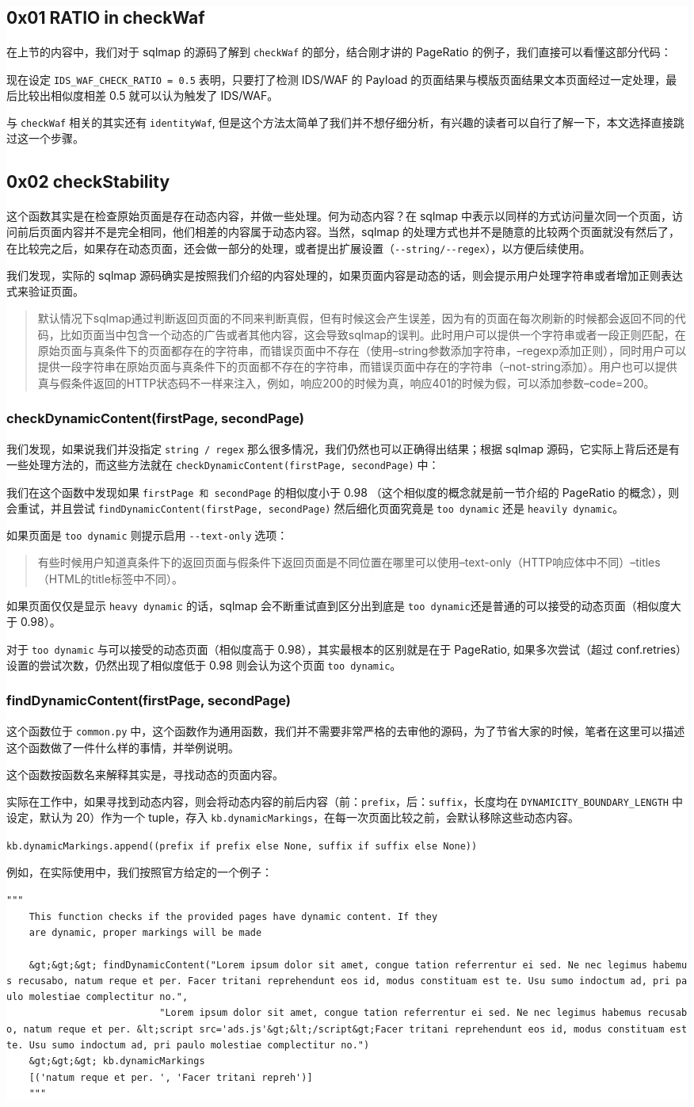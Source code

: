

## 0x01 RATIO in checkWaf

在上节的内容中，我们对于 sqlmap 的源码了解到 `checkWaf` 的部分，结合刚才讲的 PageRatio 的例子，我们直接可以看懂这部分代码：

现在设定 `IDS_WAF_CHECK_RATIO = 0.5` 表明，只要打了检测 IDS/WAF 的 Payload 的页面结果与模版页面结果文本页面经过一定处理，最后比较出相似度相差 0.5 就可以认为触发了 IDS/WAF。

与 `checkWaf` 相关的其实还有 `identityWaf`, 但是这个方法太简单了我们并不想仔细分析，有兴趣的读者可以自行了解一下，本文选择直接跳过这一个步骤。



## 0x02 checkStability

这个函数其实是在检查原始页面是存在动态内容，并做一些处理。何为动态内容？在 sqlmap 中表示以同样的方式访问量次同一个页面，访问前后页面内容并不是完全相同，他们相差的内容属于动态内容。当然，sqlmap 的处理方式也并不是随意的比较两个页面就没有然后了，在比较完之后，如果存在动态页面，还会做一部分的处理，或者提出扩展设置（`--string/--regex`），以方便后续使用。

我们发现，实际的 sqlmap 源码确实是按照我们介绍的内容处理的，如果页面内容是动态的话，则会提示用户处理字符串或者增加正则表达式来验证页面。

> 默认情况下sqlmap通过判断返回页面的不同来判断真假，但有时候这会产生误差，因为有的页面在每次刷新的时候都会返回不同的代码，比如页面当中包含一个动态的广告或者其他内容，这会导致sqlmap的误判。此时用户可以提供一个字符串或者一段正则匹配，在原始页面与真条件下的页面都存在的字符串，而错误页面中不存在（使用–string参数添加字符串，–regexp添加正则），同时用户可以提供一段字符串在原始页面与真条件下的页面都不存在的字符串，而错误页面中存在的字符串（–not-string添加）。用户也可以提供真与假条件返回的HTTP状态码不一样来注入，例如，响应200的时候为真，响应401的时候为假，可以添加参数–code=200。

### checkDynamicContent(firstPage, secondPage)

我们发现，如果说我们并没指定 `string / regex` 那么很多情况，我们仍然也可以正确得出结果；根据 sqlmap 源码，它实际上背后还是有一些处理方法的，而这些方法就在 `checkDynamicContent(firstPage, secondPage)` 中：

我们在这个函数中发现如果 `firstPage 和 secondPage` 的相似度小于 0.98 （这个相似度的概念就是前一节介绍的 PageRatio 的概念），则会重试，并且尝试 `findDynamicContent(firstPage, secondPage)` 然后细化页面究竟是 `too dynamic` 还是 `heavily dynamic`。

如果页面是 `too dynamic` 则提示启用 `--text-only` 选项：

> 有些时候用户知道真条件下的返回页面与假条件下返回页面是不同位置在哪里可以使用–text-only（HTTP响应体中不同）–titles（HTML的title标签中不同）。

如果页面仅仅是显示 `heavy dynamic` 的话，sqlmap 会不断重试直到区分出到底是 `too dynamic`还是普通的可以接受的动态页面（相似度大于 0.98）。

对于 `too dynamic` 与可以接受的动态页面（相似度高于 0.98），其实最根本的区别就是在于 PageRatio, 如果多次尝试（超过 conf.retries） 设置的尝试次数，仍然出现了相似度低于 0.98 则会认为这个页面 `too dynamic`。

### findDynamicContent(firstPage, secondPage)

这个函数位于 `common.py` 中，这个函数作为通用函数，我们并不需要非常严格的去审他的源码，为了节省大家的时候，笔者在这里可以描述这个函数做了一件什么样的事情，并举例说明。

这个函数按函数名来解释其实是，寻找动态的页面内容。

实际在工作中，如果寻找到动态内容，则会将动态内容的前后内容（前：`prefix`，后：`suffix`，长度均在 `DYNAMICITY_BOUNDARY_LENGTH` 中设定，默认为 20）作为一个 tuple，存入 `kb.dynamicMarkings`，在每一次页面比较之前，会默认移除这些动态内容。

```
kb.dynamicMarkings.append((prefix if prefix else None, suffix if suffix else None))
```

例如，在实际使用中，我们按照官方给定的一个例子：

```
"""
    This function checks if the provided pages have dynamic content. If they
    are dynamic, proper markings will be made
                          
    &gt;&gt;&gt; findDynamicContent("Lorem ipsum dolor sit amet, congue tation referrentur ei sed. Ne nec legimus habemus recusabo, natum reque et per. Facer tritani reprehendunt eos id, modus constituam est te. Usu sumo indoctum ad, pri paulo molestiae complectitur no.", 
                           "Lorem ipsum dolor sit amet, congue tation referrentur ei sed. Ne nec legimus habemus recusabo, natum reque et per. &lt;script src='ads.js'&gt;&lt;/script&gt;Facer tritani reprehendunt eos id, modus constituam est te. Usu sumo indoctum ad, pri paulo molestiae complectitur no.")
    &gt;&gt;&gt; kb.dynamicMarkings
    [('natum reque et per. ', 'Facer tritani repreh')]
    """
```